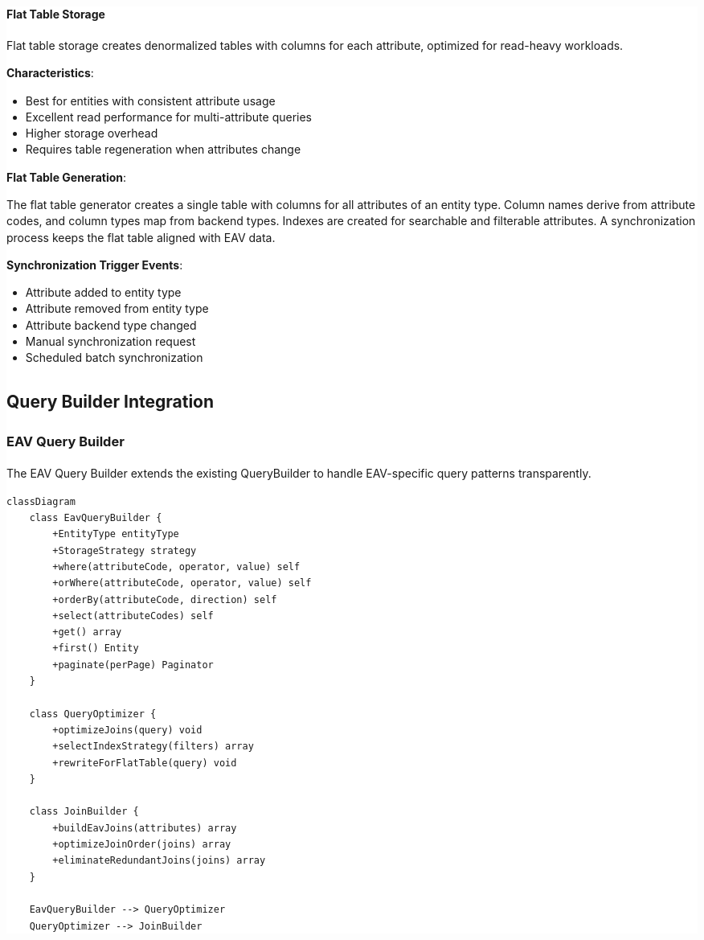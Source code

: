 #### Flat Table Storage

Flat table storage creates denormalized tables with columns for each attribute, optimized for read-heavy workloads.

**Characteristics**:
- Best for entities with consistent attribute usage
- Excellent read performance for multi-attribute queries
- Higher storage overhead
- Requires table regeneration when attributes change

**Flat Table Generation**:

The flat table generator creates a single table with columns for all attributes of an entity type. Column names derive from attribute codes, and column types map from backend types. Indexes are created for searchable and filterable attributes. A synchronization process keeps the flat table aligned with EAV data.

**Synchronization Trigger Events**:

- Attribute added to entity type
- Attribute removed from entity type
- Attribute backend type changed
- Manual synchronization request
- Scheduled batch synchronization

## Query Builder Integration

### EAV Query Builder

The EAV Query Builder extends the existing QueryBuilder to handle EAV-specific query patterns transparently.

```mermaid
classDiagram
    class EavQueryBuilder {
        +EntityType entityType
        +StorageStrategy strategy
        +where(attributeCode, operator, value) self
        +orWhere(attributeCode, operator, value) self
        +orderBy(attributeCode, direction) self
        +select(attributeCodes) self
        +get() array
        +first() Entity
        +paginate(perPage) Paginator
    }
    
    class QueryOptimizer {
        +optimizeJoins(query) void
        +selectIndexStrategy(filters) array
        +rewriteForFlatTable(query) void
    }
    
    class JoinBuilder {
        +buildEavJoins(attributes) array
        +optimizeJoinOrder(joins) array
        +eliminateRedundantJoins(joins) array
    }
    
    EavQueryBuilder --> QueryOptimizer
    QueryOptimizer --> JoinBuilder
```
